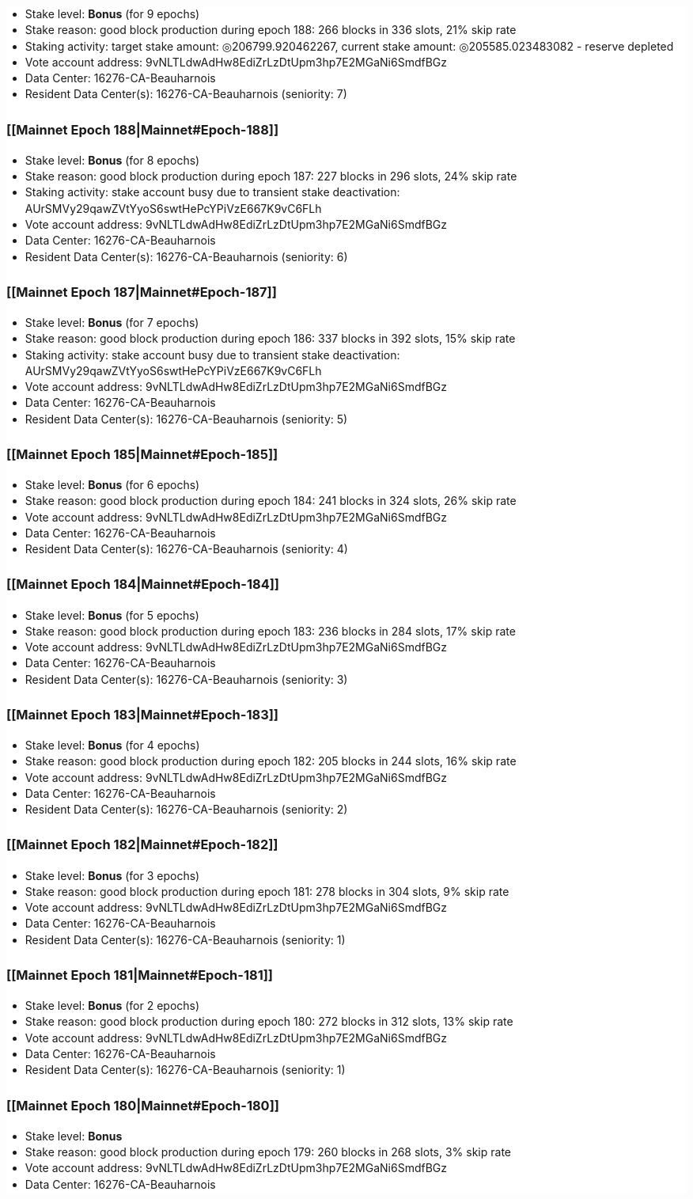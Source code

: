 * Stake level: **Bonus** (for 9 epochs)
* Stake reason: good block production during epoch 188: 266 blocks in 336 slots, 21% skip rate
* Staking activity: target stake amount: ◎206799.920462267, current stake amount: ◎205585.023483082 - reserve depleted
* Vote account address: 9vNLTLdwAdHw8EdiZrLzDtUpm3hp7E2MGaNi6SmdfBGz
* Data Center: 16276-CA-Beauharnois
* Resident Data Center(s): 16276-CA-Beauharnois (seniority: 7)
### [[Mainnet Epoch 188|Mainnet#Epoch-188]]
* Stake level: **Bonus** (for 8 epochs)
* Stake reason: good block production during epoch 187: 227 blocks in 296 slots, 24% skip rate
* Staking activity: stake account busy due to transient stake deactivation: AUrSMVy29qawZVtYyoS6swtHePcYPiVzE667K9vC6FLh
* Vote account address: 9vNLTLdwAdHw8EdiZrLzDtUpm3hp7E2MGaNi6SmdfBGz
* Data Center: 16276-CA-Beauharnois
* Resident Data Center(s): 16276-CA-Beauharnois (seniority: 6)
### [[Mainnet Epoch 187|Mainnet#Epoch-187]]
* Stake level: **Bonus** (for 7 epochs)
* Stake reason: good block production during epoch 186: 337 blocks in 392 slots, 15% skip rate
* Staking activity: stake account busy due to transient stake deactivation: AUrSMVy29qawZVtYyoS6swtHePcYPiVzE667K9vC6FLh
* Vote account address: 9vNLTLdwAdHw8EdiZrLzDtUpm3hp7E2MGaNi6SmdfBGz
* Data Center: 16276-CA-Beauharnois
* Resident Data Center(s): 16276-CA-Beauharnois (seniority: 5)
### [[Mainnet Epoch 185|Mainnet#Epoch-185]]
* Stake level: **Bonus** (for 6 epochs)
* Stake reason: good block production during epoch 184: 241 blocks in 324 slots, 26% skip rate
* Vote account address: 9vNLTLdwAdHw8EdiZrLzDtUpm3hp7E2MGaNi6SmdfBGz
* Data Center: 16276-CA-Beauharnois
* Resident Data Center(s): 16276-CA-Beauharnois (seniority: 4)
### [[Mainnet Epoch 184|Mainnet#Epoch-184]]
* Stake level: **Bonus** (for 5 epochs)
* Stake reason: good block production during epoch 183: 236 blocks in 284 slots, 17% skip rate
* Vote account address: 9vNLTLdwAdHw8EdiZrLzDtUpm3hp7E2MGaNi6SmdfBGz
* Data Center: 16276-CA-Beauharnois
* Resident Data Center(s): 16276-CA-Beauharnois (seniority: 3)
### [[Mainnet Epoch 183|Mainnet#Epoch-183]]
* Stake level: **Bonus** (for 4 epochs)
* Stake reason: good block production during epoch 182: 205 blocks in 244 slots, 16% skip rate
* Vote account address: 9vNLTLdwAdHw8EdiZrLzDtUpm3hp7E2MGaNi6SmdfBGz
* Data Center: 16276-CA-Beauharnois
* Resident Data Center(s): 16276-CA-Beauharnois (seniority: 2)
### [[Mainnet Epoch 182|Mainnet#Epoch-182]]
* Stake level: **Bonus** (for 3 epochs)
* Stake reason: good block production during epoch 181: 278 blocks in 304 slots, 9% skip rate
* Vote account address: 9vNLTLdwAdHw8EdiZrLzDtUpm3hp7E2MGaNi6SmdfBGz
* Data Center: 16276-CA-Beauharnois
* Resident Data Center(s): 16276-CA-Beauharnois (seniority: 1)
### [[Mainnet Epoch 181|Mainnet#Epoch-181]]
* Stake level: **Bonus** (for 2 epochs)
* Stake reason: good block production during epoch 180: 272 blocks in 312 slots, 13% skip rate
* Vote account address: 9vNLTLdwAdHw8EdiZrLzDtUpm3hp7E2MGaNi6SmdfBGz
* Data Center: 16276-CA-Beauharnois
* Resident Data Center(s): 16276-CA-Beauharnois (seniority: 1)
### [[Mainnet Epoch 180|Mainnet#Epoch-180]]
* Stake level: **Bonus**
* Stake reason: good block production during epoch 179: 260 blocks in 268 slots, 3% skip rate
* Vote account address: 9vNLTLdwAdHw8EdiZrLzDtUpm3hp7E2MGaNi6SmdfBGz
* Data Center: 16276-CA-Beauharnois